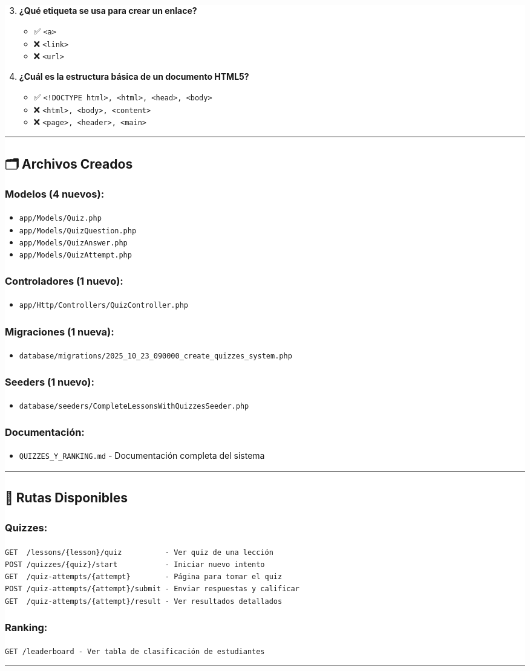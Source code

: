 3. **¿Qué etiqueta se usa para crear un enlace?**
   - ✅ `<a>`
   - ❌ `<link>`
   - ❌ `<url>`

4. **¿Cuál es la estructura básica de un documento HTML5?**
   - ✅ `<!DOCTYPE html>, <html>, <head>, <body>`
   - ❌ `<html>, <body>, <content>`
   - ❌ `<page>, <header>, <main>`

---

## 🗂️ Archivos Creados

### Modelos (4 nuevos):
- `app/Models/Quiz.php`
- `app/Models/QuizQuestion.php`
- `app/Models/QuizAnswer.php`
- `app/Models/QuizAttempt.php`

### Controladores (1 nuevo):
- `app/Http/Controllers/QuizController.php`

### Migraciones (1 nueva):
- `database/migrations/2025_10_23_090000_create_quizzes_system.php`

### Seeders (1 nuevo):
- `database/seeders/CompleteLessonsWithQuizzesSeeder.php`

### Documentación:
- `QUIZZES_Y_RANKING.md` - Documentación completa del sistema

---

## 🚀 Rutas Disponibles

### Quizzes:
```
GET  /lessons/{lesson}/quiz          - Ver quiz de una lección
POST /quizzes/{quiz}/start           - Iniciar nuevo intento
GET  /quiz-attempts/{attempt}        - Página para tomar el quiz
POST /quiz-attempts/{attempt}/submit - Enviar respuestas y calificar
GET  /quiz-attempts/{attempt}/result - Ver resultados detallados
```

### Ranking:
```
GET /leaderboard - Ver tabla de clasificación de estudiantes
```

---